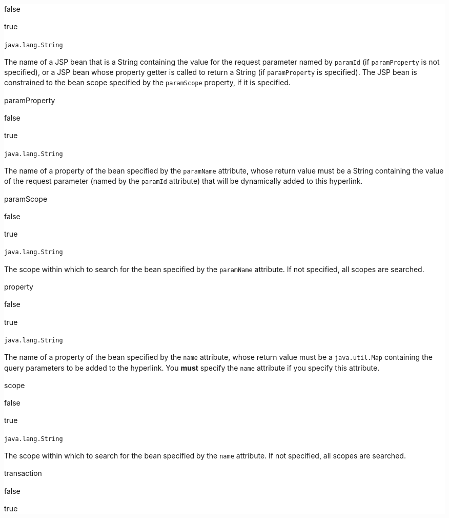 false

true

`java.lang.String`

The name of a JSP bean that is a String containing the value for the request parameter named by `paramId` (if `paramProperty` is not specified), or a JSP bean whose property getter is called to return a String (if `paramProperty` is specified). The JSP bean is constrained to the bean scope specified by the `paramScope` property, if it is specified.

paramProperty

false

true

`java.lang.String`

The name of a property of the bean specified by the `paramName` attribute, whose return value must be a String containing the value of the request parameter (named by the `paramId` attribute) that will be dynamically added to this hyperlink.

paramScope

false

true

`java.lang.String`

The scope within which to search for the bean specified by the `paramName` attribute. If not specified, all scopes are searched.

property

false

true

`java.lang.String`

The name of a property of the bean specified by the `name` attribute, whose return value must be a `java.util.Map` containing the query parameters to be added to the hyperlink. You **must** specify the `name` attribute if you specify this attribute.

scope

false

true

`java.lang.String`

The scope within which to search for the bean specified by the `name` attribute. If not specified, all scopes are searched.

transaction

false

true
